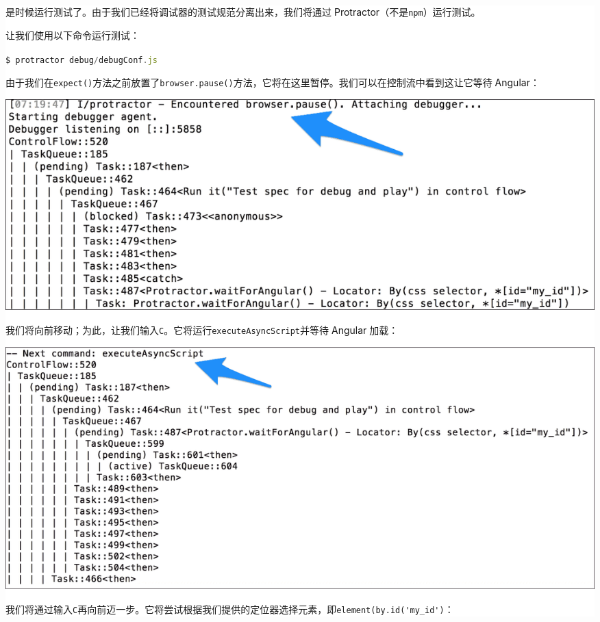 是时候运行测试了。由于我们已经将调试器的测试规范分离出来，我们将通过 Protractor（不是`npm`）运行测试。

让我们使用以下命令运行测试：

```js
$ protractor debug/debugConf.js

```

由于我们在`expect()`方法之前放置了`browser.pause()`方法，它将在这里暂停。我们可以在控制流中看到这让它等待 Angular：

![一个快速示例](img/image_05_004.jpg)

我们将向前移动；为此，让我们输入`C`。它将运行`executeAsyncScript`并等待 Angular 加载：

![一个快速示例](img/image_05_005.jpg)

我们将通过输入`C`再向前迈一步。它将尝试根据我们提供的定位器选择元素，即`element(by.id('my_id')`：
